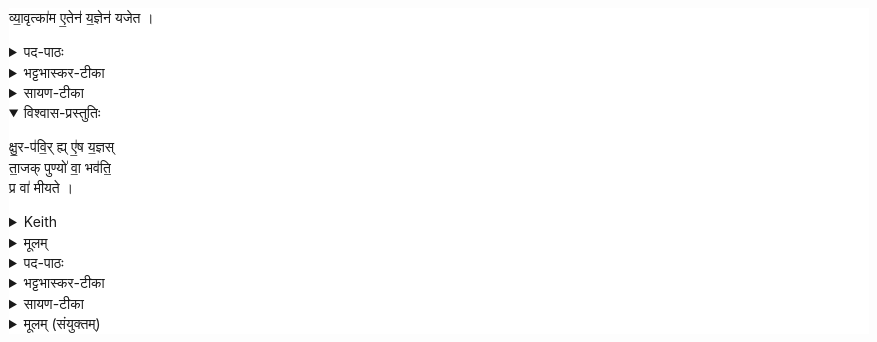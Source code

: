 व्या॒वृत्का॑म ए॒तेन॑ य॒ज्ञेन॑ यजेत ।  
</details>

<details><summary>पद-पाठः</summary></details>

<details><summary>भट्टभास्कर-टीका</summary></details>

<details><summary>सायण-टीका</summary></details>

<details open><summary>विश्वास-प्रस्तुतिः</summary>

क्षु॒र-प॑वि॒र् ह्य् ए॒॑ष य॒ज्ञस्  
ता॒जक् पुण्यो॑ वा॒ भव॑ति॒  
प्र वा॑ मीयते  ।  
</details>

<details><summary>Keith</summary></details>

<details><summary>मूलम्</summary></details>

<details><summary>पद-पाठः</summary></details>

<details><summary>भट्टभास्कर-टीका</summary></details>

<details><summary>सायण-टीका</summary></details>

<details><summary>मूलम् (संयुक्तम्)</summary></details>
